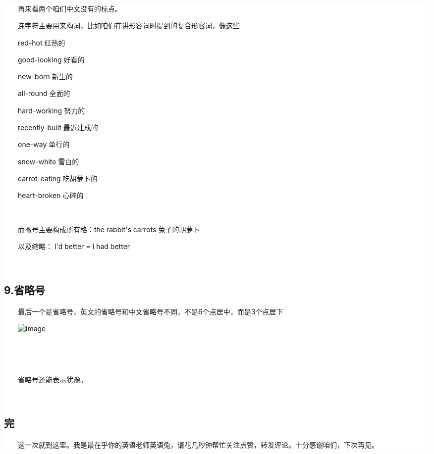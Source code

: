 　　再来看两个咱们中文没有的标点。

　　连字符主要用来构词，‍‍比如咱们在讲形容词时提到的复合形容词，像这些

　　red-hot  红热的

　　good-looking  好看的

　　new-born  新生的

　　all-round  全面的

　　hard-working  努力的

　　recently-built 最近建成的

　　one-way 单行的

　　snow-white 雪白的

　　carrot-eating 吃胡萝卜的

　　heart-broken 心碎的

　　‍

　　而撇号主要构成所有格：the rabbit's carrots 兔子的胡萝卜

　　以及缩略： I'd  better  =  I had better

　　‍

## 9.省略号

　　最后一个是省略号，‍‍英文的省略号和中文省略号不同，不是6个点居中，而是3个点居下‍‍

　　​![image](https://image.peterjxl.com/blog/image-20231227204901-0juhuyx.png)​

　　‍

　　‍

　　省略号还能表示犹豫。

　　‍

## 完

　　这一次就到这里。‍‍我是最在乎你的英语老师英语兔，请花几秒钟帮忙关注点赞，转发评论。十分感谢咱们，下次再见。‍‍‍
